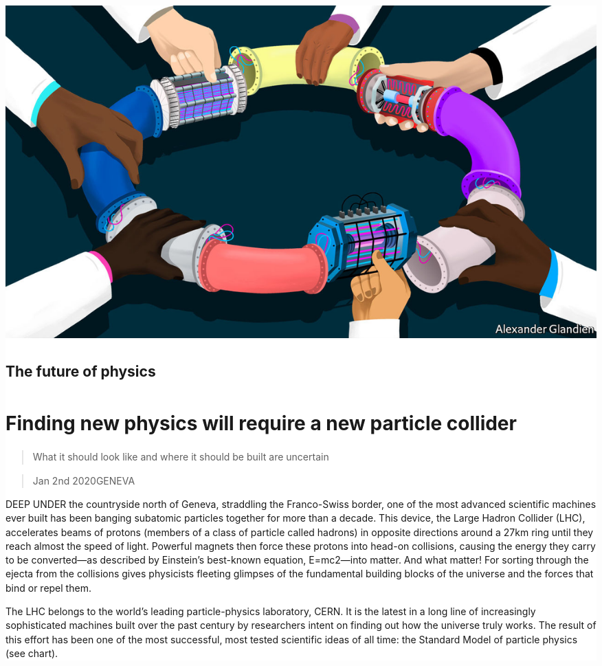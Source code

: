 ![](./images/20200104_STD001_0.jpg)

## The future of physics

# Finding new physics will require a new particle collider

> What it should look like and where it should be built are uncertain

> Jan 2nd 2020GENEVA

DEEP UNDER the countryside north of Geneva, straddling the Franco-Swiss border, one of the most advanced scientific machines ever built has been banging subatomic particles together for more than a decade. This device, the Large Hadron Collider (LHC), accelerates beams of protons (members of a class of particle called hadrons) in opposite directions around a 27km ring until they reach almost the speed of light. Powerful magnets then force these protons into head-on collisions, causing the energy they carry to be converted—as described by Einstein’s best-known equation, E=mc2—into matter. And what matter! For sorting through the ejecta from the collisions gives physicists fleeting glimpses of the fundamental building blocks of the universe and the forces that bind or repel them.

The LHC belongs to the world’s leading particle-physics laboratory, CERN. It is the latest in a long line of increasingly sophisticated machines built over the past century by researchers intent on finding out how the universe truly works. The result of this effort has been one of the most successful, most tested scientific ideas of all time: the Standard Model of particle physics (see chart).


